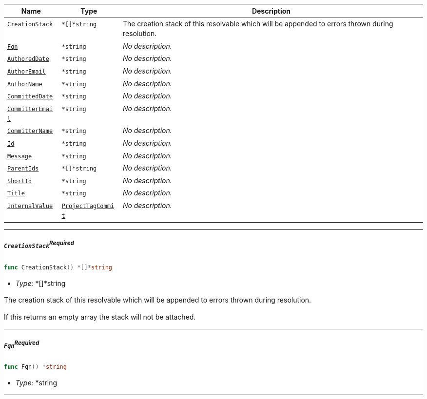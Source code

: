 | **Name** | **Type** | **Description** |
| --- | --- | --- |
| <code><a href="#@cdktf/provider-gitlab.projectTag.ProjectTagCommitOutputReference.property.creationStack">CreationStack</a></code> | <code>*[]*string</code> | The creation stack of this resolvable which will be appended to errors thrown during resolution. |
| <code><a href="#@cdktf/provider-gitlab.projectTag.ProjectTagCommitOutputReference.property.fqn">Fqn</a></code> | <code>*string</code> | *No description.* |
| <code><a href="#@cdktf/provider-gitlab.projectTag.ProjectTagCommitOutputReference.property.authoredDate">AuthoredDate</a></code> | <code>*string</code> | *No description.* |
| <code><a href="#@cdktf/provider-gitlab.projectTag.ProjectTagCommitOutputReference.property.authorEmail">AuthorEmail</a></code> | <code>*string</code> | *No description.* |
| <code><a href="#@cdktf/provider-gitlab.projectTag.ProjectTagCommitOutputReference.property.authorName">AuthorName</a></code> | <code>*string</code> | *No description.* |
| <code><a href="#@cdktf/provider-gitlab.projectTag.ProjectTagCommitOutputReference.property.committedDate">CommittedDate</a></code> | <code>*string</code> | *No description.* |
| <code><a href="#@cdktf/provider-gitlab.projectTag.ProjectTagCommitOutputReference.property.committerEmail">CommitterEmail</a></code> | <code>*string</code> | *No description.* |
| <code><a href="#@cdktf/provider-gitlab.projectTag.ProjectTagCommitOutputReference.property.committerName">CommitterName</a></code> | <code>*string</code> | *No description.* |
| <code><a href="#@cdktf/provider-gitlab.projectTag.ProjectTagCommitOutputReference.property.id">Id</a></code> | <code>*string</code> | *No description.* |
| <code><a href="#@cdktf/provider-gitlab.projectTag.ProjectTagCommitOutputReference.property.message">Message</a></code> | <code>*string</code> | *No description.* |
| <code><a href="#@cdktf/provider-gitlab.projectTag.ProjectTagCommitOutputReference.property.parentIds">ParentIds</a></code> | <code>*[]*string</code> | *No description.* |
| <code><a href="#@cdktf/provider-gitlab.projectTag.ProjectTagCommitOutputReference.property.shortId">ShortId</a></code> | <code>*string</code> | *No description.* |
| <code><a href="#@cdktf/provider-gitlab.projectTag.ProjectTagCommitOutputReference.property.title">Title</a></code> | <code>*string</code> | *No description.* |
| <code><a href="#@cdktf/provider-gitlab.projectTag.ProjectTagCommitOutputReference.property.internalValue">InternalValue</a></code> | <code><a href="#@cdktf/provider-gitlab.projectTag.ProjectTagCommit">ProjectTagCommit</a></code> | *No description.* |

---

##### `CreationStack`<sup>Required</sup> <a name="CreationStack" id="@cdktf/provider-gitlab.projectTag.ProjectTagCommitOutputReference.property.creationStack"></a>

```go
func CreationStack() *[]*string
```

- *Type:* *[]*string

The creation stack of this resolvable which will be appended to errors thrown during resolution.

If this returns an empty array the stack will not be attached.

---

##### `Fqn`<sup>Required</sup> <a name="Fqn" id="@cdktf/provider-gitlab.projectTag.ProjectTagCommitOutputReference.property.fqn"></a>

```go
func Fqn() *string
```

- *Type:* *string

---
